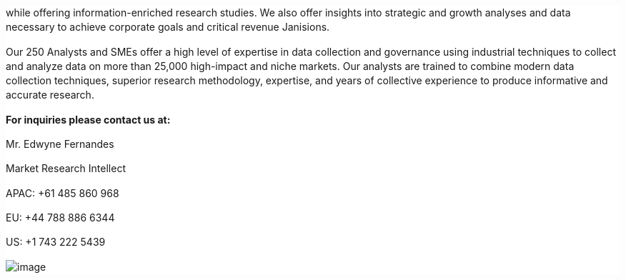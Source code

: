 while offering information-enriched research studies.&nbsp;</span>We also offer insights into strategic and growth analyses and data necessary to achieve corporate goals and critical revenue Janisions.</p><p><span class="">Our 250 Analysts and SMEs offer a high level of expertise in data collection and governance using industrial techniques to collect and analyze data on more than 25,000 high-impact and niche markets. Our analysts are trained to combine modern data collection techniques, superior research methodology, expertise, and years of collective experience to produce informative and accurate research.</span></p><p><strong>For inquiries please contact us at:</strong></p><p>Mr. Edwyne Fernandes</p><p>Market Research Intellect</p><p>APAC: +61 485 860 968</p><p>EU: +44 788 886 6344</p><p>US: +1 743 222 5439</p>
![image](https://github.com/user-attachments/assets/a7c42931-a0cb-4db2-abf2-3f2a8ba4518d)
